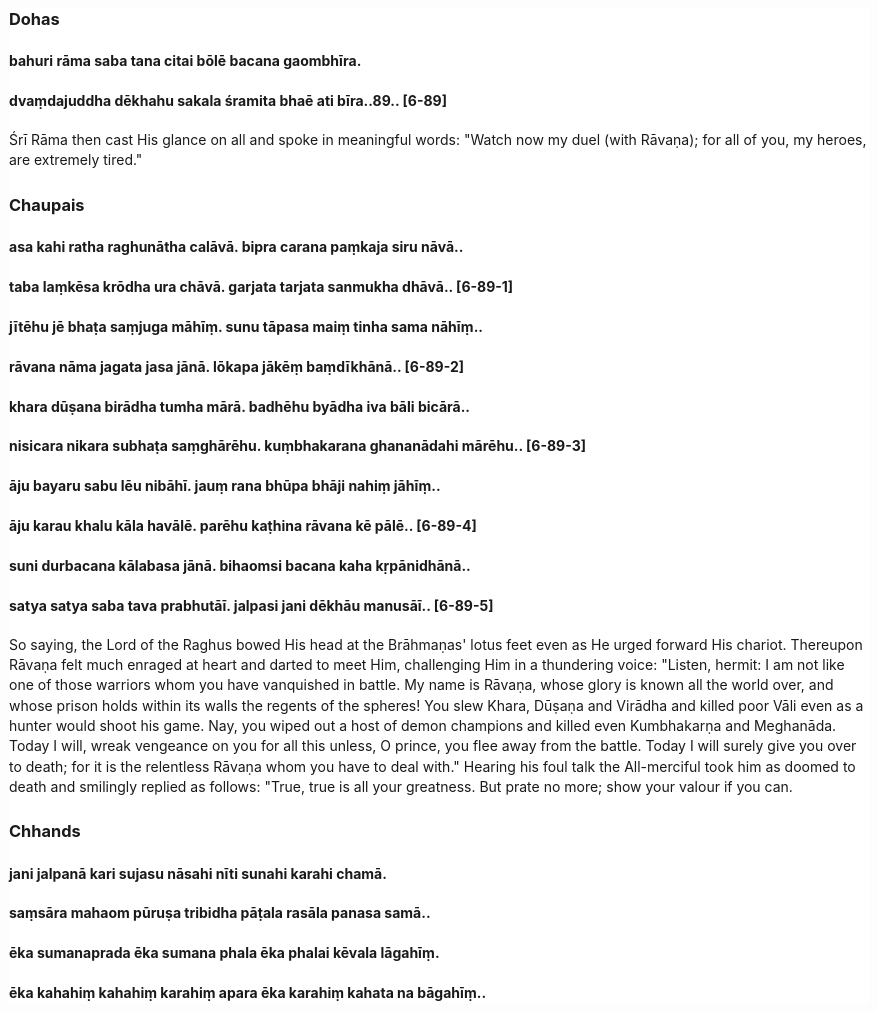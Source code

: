 ### Dohas

#### bahuri rāma saba tana citai bōlē bacana gaombhīra.
#### dvaṃdajuddha dēkhahu sakala śramita bhaē ati bīra..89.. [6-89]

Śrī Rāma then cast His glance on all and spoke in meaningful words: "Watch now my duel (with Rāvaṇa); for all of you, my heroes, are extremely tired."

### Chaupais

#### asa kahi ratha raghunātha calāvā. bipra carana paṃkaja siru nāvā..
#### taba laṃkēsa krōdha ura chāvā. garjata tarjata sanmukha dhāvā.. [6-89-1]
#### jītēhu jē bhaṭa saṃjuga māhīṃ. sunu tāpasa maiṃ tinha sama nāhīṃ..
#### rāvana nāma jagata jasa jānā. lōkapa jākēṃ baṃdīkhānā.. [6-89-2]
#### khara dūṣana birādha tumha mārā. badhēhu byādha iva bāli bicārā..
#### nisicara nikara subhaṭa saṃghārēhu. kuṃbhakarana ghananādahi mārēhu.. [6-89-3]
#### āju bayaru sabu lēu nibāhī. jauṃ rana bhūpa bhāji nahiṃ jāhīṃ..
#### āju karau khalu kāla havālē. parēhu kaṭhina rāvana kē pālē.. [6-89-4]
#### suni durbacana kālabasa jānā. bihaomsi bacana kaha kṛpānidhānā..
#### satya satya saba tava prabhutāī. jalpasi jani dēkhāu manusāī.. [6-89-5]

So saying, the Lord of the Raghus bowed His head at the Brāhmaṇas' lotus feet even as He urged forward His chariot. Thereupon Rāvaṇa felt much enraged at heart and darted to meet Him, challenging Him in a thundering voice: "Listen, hermit: I am not like one of those warriors whom you have vanquished in battle. My name is Rāvaṇa, whose glory is known all the world over, and whose prison holds within its walls the regents of the spheres! You slew Khara, Dūṣaṇa and Virādha and killed poor Vāli even as a hunter would shoot his game. Nay, you wiped out a host of demon champions and killed even Kumbhakarṇa and Meghanāda. Today I will, wreak vengeance on you for all this unless, O prince, you flee away from the battle. Today I will surely give you over to death; for it is the relentless Rāvaṇa whom you have to deal with." Hearing his foul talk the All-merciful took him as doomed to death and smilingly replied as follows: "True, true is all your greatness. But prate no more; show your valour if you can.

### Chhands

#### jani jalpanā kari sujasu nāsahi nīti sunahi karahi chamā.
#### saṃsāra mahaom pūruṣa tribidha pāṭala rasāla panasa samā..
#### ēka sumanaprada ēka sumana phala ēka phalai kēvala lāgahīṃ.
#### ēka kahahiṃ kahahiṃ karahiṃ apara ēka karahiṃ kahata na bāgahīṃ..
